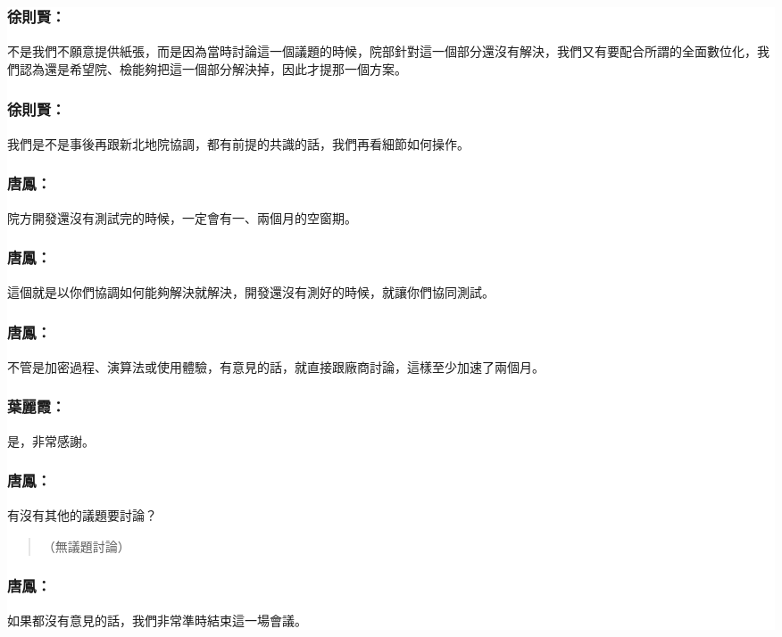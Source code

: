 ### 徐則賢：
不是我們不願意提供紙張，而是因為當時討論這一個議題的時候，院部針對這一個部分還沒有解決，我們又有要配合所謂的全面數位化，我們認為還是希望院、檢能夠把這一個部分解決掉，因此才提那一個方案。

### 徐則賢：
我們是不是事後再跟新北地院協調，都有前提的共識的話，我們再看細節如何操作。

### 唐鳳：
院方開發還沒有測試完的時候，一定會有一、兩個月的空窗期。

### 唐鳳：
這個就是以你們協調如何能夠解決就解決，開發還沒有測好的時候，就讓你們協同測試。

### 唐鳳：
不管是加密過程、演算法或使用體驗，有意見的話，就直接跟廠商討論，這樣至少加速了兩個月。

### 葉麗霞：
是，非常感謝。

### 唐鳳：
有沒有其他的議題要討論？

> （無議題討論）

### 唐鳳：
如果都沒有意見的話，我們非常準時結束這一場會議。

